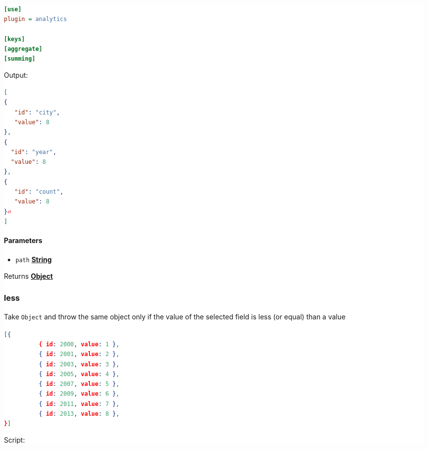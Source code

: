 ```ini
[use]
plugin = analytics

[keys]
[aggregate]
[summing]
```

Output:

```json
[
{
   "id": "city",
   "value": 8
},
{
  "id": "year",
  "value": 8
},
{
   "id": "count",
   "value": 8
}⏎
]
```

#### Parameters

-   `path` **[String](https://developer.mozilla.org/docs/Web/JavaScript/Reference/Global_Objects/String)** 

Returns **[Object](https://developer.mozilla.org/docs/Web/JavaScript/Reference/Global_Objects/Object)** 

### less

Take `Object` and throw the same object only if the value of the selected
field is less (or equal) than a value

```json
[{
          { id: 2000, value: 1 },
          { id: 2001, value: 2 },
          { id: 2003, value: 3 },
          { id: 2005, value: 4 },
          { id: 2007, value: 5 },
          { id: 2009, value: 6 },
          { id: 2011, value: 7 },
          { id: 2013, value: 8 },
}]
```

Script:
